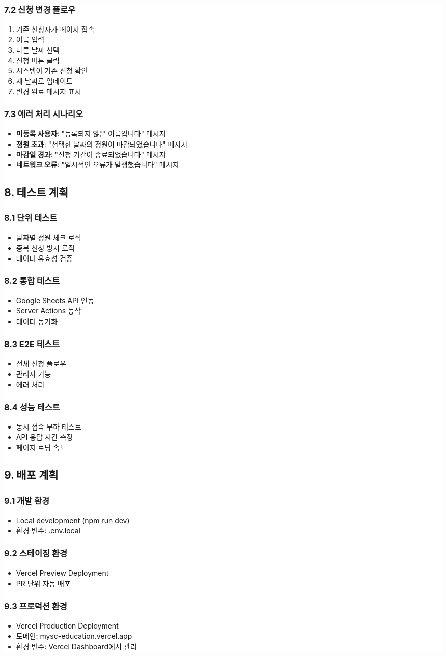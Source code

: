 ### 7.2 신청 변경 플로우
1. 기존 신청자가 페이지 접속
2. 이름 입력
3. 다른 날짜 선택
4. 신청 버튼 클릭
5. 시스템이 기존 신청 확인
6. 새 날짜로 업데이트
7. 변경 완료 메시지 표시

### 7.3 에러 처리 시나리오
- **미등록 사용자**: "등록되지 않은 이름입니다" 메시지
- **정원 초과**: "선택한 날짜의 정원이 마감되었습니다" 메시지
- **마감일 경과**: "신청 기간이 종료되었습니다" 메시지
- **네트워크 오류**: "일시적인 오류가 발생했습니다" 메시지

## 8. 테스트 계획

### 8.1 단위 테스트
- 날짜별 정원 체크 로직
- 중복 신청 방지 로직
- 데이터 유효성 검증

### 8.2 통합 테스트
- Google Sheets API 연동
- Server Actions 동작
- 데이터 동기화

### 8.3 E2E 테스트
- 전체 신청 플로우
- 관리자 기능
- 에러 처리

### 8.4 성능 테스트
- 동시 접속 부하 테스트
- API 응답 시간 측정
- 페이지 로딩 속도

## 9. 배포 계획

### 9.1 개발 환경
- Local development (npm run dev)
- 환경 변수: .env.local

### 9.2 스테이징 환경
- Vercel Preview Deployment
- PR 단위 자동 배포

### 9.3 프로덕션 환경
- Vercel Production Deployment
- 도메인: mysc-education.vercel.app
- 환경 변수: Vercel Dashboard에서 관리
